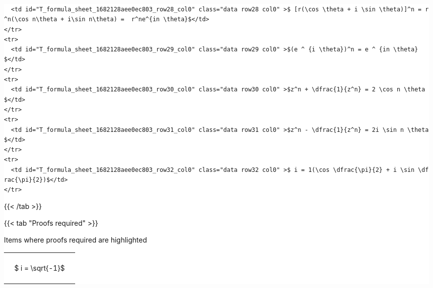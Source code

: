      <td id="T_formula_sheet_1682128aee0ec803_row28_col0" class="data row28 col0" >$ [r(\cos \theta + i \sin \theta)]^n = r^n(\cos n\theta + i\sin n\theta) =  r^ne^{in \theta}$</td>
    </tr>
    <tr>
      <td id="T_formula_sheet_1682128aee0ec803_row29_col0" class="data row29 col0" >$(e ^ {i \theta})^n = e ^ {in \theta} $</td>
    </tr>
    <tr>
      <td id="T_formula_sheet_1682128aee0ec803_row30_col0" class="data row30 col0" >$z^n + \dfrac{1}{z^n} = 2 \cos n \theta $</td>
    </tr>
    <tr>
      <td id="T_formula_sheet_1682128aee0ec803_row31_col0" class="data row31 col0" >$z^n - \dfrac{1}{z^n} = 2i \sin n \theta $</td>
    </tr>
    <tr>
      <td id="T_formula_sheet_1682128aee0ec803_row32_col0" class="data row32 col0" >$ i = 1(\cos \dfrac{\pi}{2} + i \sin \dfrac{\pi}{2})$</td>
    </tr>
  </tbody>
</table>
{{< /tab >}}

{{< tab "Proofs required" >}}

Items where proofs required are highlighted 
<br>
<style type="text/css">
#T_proof_required_3276f21fdf11cc13 th.col_heading {
  text-align: left;
  font-size: 1em;
}
#T_proof_required_3276f21fdf11cc13 td {
  text-align: left;
  font-size: 1em;
  padding: 1.5em;
}
#T_proof_required_3276f21fdf11cc13_row0_col0, #T_proof_required_3276f21fdf11cc13_row1_col0, #T_proof_required_3276f21fdf11cc13_row2_col0, #T_proof_required_3276f21fdf11cc13_row3_col0, #T_proof_required_3276f21fdf11cc13_row25_col0, #T_proof_required_3276f21fdf11cc13_row26_col0, #T_proof_required_3276f21fdf11cc13_row27_col0, #T_proof_required_3276f21fdf11cc13_row28_col0, #T_proof_required_3276f21fdf11cc13_row29_col0, #T_proof_required_3276f21fdf11cc13_row30_col0, #T_proof_required_3276f21fdf11cc13_row31_col0, #T_proof_required_3276f21fdf11cc13_row32_col0 {
  background-color: rgba(0,0,0,0);
}
#T_proof_required_3276f21fdf11cc13_row4_col0, #T_proof_required_3276f21fdf11cc13_row5_col0, #T_proof_required_3276f21fdf11cc13_row6_col0, #T_proof_required_3276f21fdf11cc13_row7_col0, #T_proof_required_3276f21fdf11cc13_row8_col0, #T_proof_required_3276f21fdf11cc13_row9_col0, #T_proof_required_3276f21fdf11cc13_row10_col0, #T_proof_required_3276f21fdf11cc13_row11_col0, #T_proof_required_3276f21fdf11cc13_row12_col0, #T_proof_required_3276f21fdf11cc13_row13_col0, #T_proof_required_3276f21fdf11cc13_row14_col0, #T_proof_required_3276f21fdf11cc13_row15_col0, #T_proof_required_3276f21fdf11cc13_row16_col0, #T_proof_required_3276f21fdf11cc13_row17_col0, #T_proof_required_3276f21fdf11cc13_row18_col0, #T_proof_required_3276f21fdf11cc13_row19_col0, #T_proof_required_3276f21fdf11cc13_row20_col0, #T_proof_required_3276f21fdf11cc13_row21_col0, #T_proof_required_3276f21fdf11cc13_row22_col0, #T_proof_required_3276f21fdf11cc13_row23_col0, #T_proof_required_3276f21fdf11cc13_row24_col0 {
  background-color: rgba(0,150,200, 0.2);
}
</style>
<table id="T_proof_required_3276f21fdf11cc13">
  <thead>
  </thead>
  <tbody>
    <tr>
      <td id="T_proof_required_3276f21fdf11cc13_row0_col0" class="data row0 col0" >$ i = \sqrt{-1}$</td>